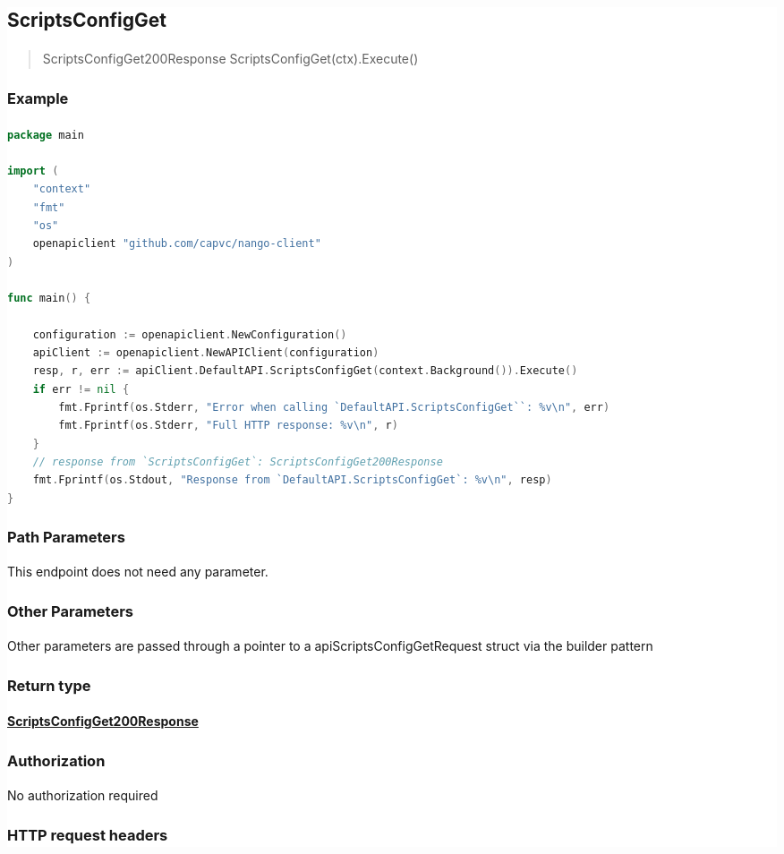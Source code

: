 
## ScriptsConfigGet

> ScriptsConfigGet200Response ScriptsConfigGet(ctx).Execute()





### Example

```go
package main

import (
	"context"
	"fmt"
	"os"
	openapiclient "github.com/capvc/nango-client"
)

func main() {

	configuration := openapiclient.NewConfiguration()
	apiClient := openapiclient.NewAPIClient(configuration)
	resp, r, err := apiClient.DefaultAPI.ScriptsConfigGet(context.Background()).Execute()
	if err != nil {
		fmt.Fprintf(os.Stderr, "Error when calling `DefaultAPI.ScriptsConfigGet``: %v\n", err)
		fmt.Fprintf(os.Stderr, "Full HTTP response: %v\n", r)
	}
	// response from `ScriptsConfigGet`: ScriptsConfigGet200Response
	fmt.Fprintf(os.Stdout, "Response from `DefaultAPI.ScriptsConfigGet`: %v\n", resp)
}
```

### Path Parameters

This endpoint does not need any parameter.

### Other Parameters

Other parameters are passed through a pointer to a apiScriptsConfigGetRequest struct via the builder pattern


### Return type

[**ScriptsConfigGet200Response**](ScriptsConfigGet200Response.md)

### Authorization

No authorization required

### HTTP request headers

